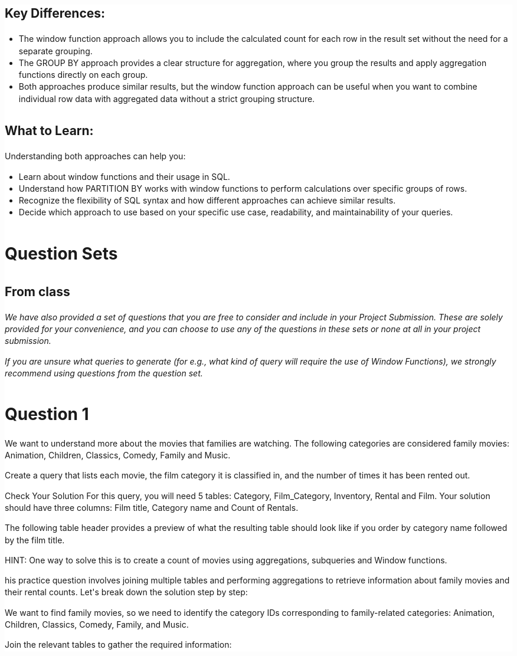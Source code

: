 ## **Key Differences:**

- The window function approach allows you to include the calculated count for each row in the result set without the need for a separate grouping.
- The GROUP BY approach provides a clear structure for aggregation, where you group the results and apply aggregation functions directly on each group.
- Both approaches produce similar results, but the window function approach can be useful when you want to combine individual row data with aggregated data without a strict grouping structure.
## **What to Learn:**
Understanding both approaches can help you:

- Learn about window functions and their usage in SQL.
- Understand how PARTITION BY works with window functions to perform calculations over specific groups of rows.
- Recognize the flexibility of SQL syntax and how different approaches can achieve similar results.
- Decide which approach to use based on your specific use case, readability, and maintainability of your queries.
# **Question Sets**
## From class
*We have also provided a set of questions that you are free to consider and include in your Project Submission. These are solely provided for your convenience, and you can choose to use any of the questions in these sets or none at all in your project submission.*

*If you are unsure what queries to generate (for e.g., what kind of query will require the use of Window Functions), we strongly recommend using questions from the question set.*

# Question 1
We want to understand more about the movies that families are watching. The following categories are considered family movies: Animation, Children, Classics, Comedy, Family and Music.

Create a query that lists each movie, the film category it is classified in, and the number of times it has been rented out.

Check Your Solution
For this query, you will need 5 tables: Category, Film_Category, Inventory, Rental and Film. Your solution should have three columns: Film title, Category name and Count of Rentals.

The following table header provides a preview of what the resulting table should look like if you order by category name followed by the film title.

HINT: One way to solve this is to create a count of movies using aggregations, subqueries and Window functions.

his practice question involves joining multiple tables and performing aggregations to retrieve information about family movies and their rental counts. Let's break down the solution step by step:

We want to find family movies, so we need to identify the category IDs corresponding to family-related categories: Animation, Children, Classics, Comedy, Family, and Music.

Join the relevant tables to gather the required information:
